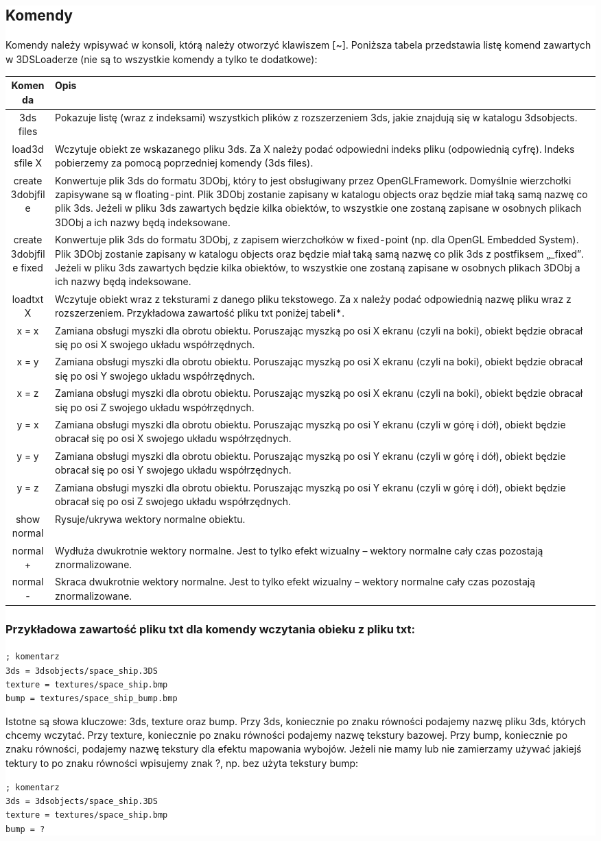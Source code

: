 ## Komendy

Komendy należy wpisywać w konsoli, którą należy otworzyć klawiszem [~]. Poniższa tabela przedstawia listę komend zawartych w 3DSLoaderze (nie są to wszystkie komendy a tylko te dodatkowe):

| Komenda | Opis |
|:-------:|:-----|
| 3ds files | Pokazuje listę (wraz z indeksami) wszystkich plików z rozszerzeniem 3ds, jakie znajdują się w katalogu 3dsobjects.
| load3dsfile X | Wczytuje obiekt ze wskazanego pliku 3ds. Za X należy podać odpowiedni indeks pliku (odpowiednią cyfrę). Indeks pobierzemy za pomocą poprzedniej komendy (3ds files).
| create 3dobjfile | Konwertuje plik 3ds do formatu 3DObj, który to jest obsługiwany przez OpenGLFramework. Domyślnie wierzchołki zapisywane są w floating-pint. Plik 3DObj zostanie zapisany w katalogu objects oraz będzie miał taką samą nazwę co plik 3ds. Jeżeli w pliku 3ds zawartych będzie kilka obiektów, to wszystkie one zostaną zapisane w osobnych plikach 3DObj a ich nazwy będą indeksowane.
| create 3dobjfile fixed |Konwertuje plik 3ds do formatu 3DObj, z zapisem wierzchołków w fixed-point (np. dla OpenGL Embedded System). Plik 3DObj zostanie zapisany w katalogu objects oraz będzie miał taką samą nazwę co plik 3ds z postfiksem „_fixed”. Jeżeli w pliku 3ds zawartych będzie kilka obiektów, to wszystkie one zostaną zapisane w osobnych plikach 3DObj a ich nazwy będą indeksowane.
| loadtxt X | Wczytuje obiekt wraz z teksturami z danego pliku tekstowego. Za x należy podać odpowiednią nazwę pliku wraz z rozszerzeniem. Przykładowa zawartość pliku txt poniżej tabeli*.
| x = x | Zamiana obsługi myszki dla obrotu obiektu. Poruszając myszką po osi X ekranu (czyli na boki), obiekt będzie obracał się po osi X swojego układu współrzędnych.
| x = y |Zamiana obsługi myszki dla obrotu obiektu. Poruszając myszką po osi X ekranu (czyli na boki), obiekt będzie obracał się po osi Y swojego układu współrzędnych.
| x = z | Zamiana obsługi myszki dla obrotu obiektu. Poruszając myszką po osi X ekranu (czyli na boki), obiekt będzie obracał się po osi Z swojego układu współrzędnych.
| y = x | Zamiana obsługi myszki dla obrotu obiektu. Poruszając myszką po osi Y ekranu (czyli w górę i dół), obiekt będzie obracał się po osi X swojego układu współrzędnych.
| y = y | Zamiana obsługi myszki dla obrotu obiektu. Poruszając myszką po osi Y ekranu (czyli w górę i dół), obiekt będzie obracał się po osi Y swojego układu współrzędnych.
| y = z | Zamiana obsługi myszki dla obrotu obiektu. Poruszając myszką po osi Y ekranu (czyli w górę i dół), obiekt będzie obracał się po osi Z swojego układu współrzędnych.
| show normal | Rysuje/ukrywa wektory normalne obiektu.
| normal+ | Wydłuża dwukrotnie wektory normalne. Jest to tylko efekt wizualny – wektory normalne cały czas pozostają znormalizowane.
| normal- | Skraca dwukrotnie wektory normalne. Jest to tylko efekt wizualny – wektory normalne cały czas pozostają znormalizowane.

### Przykładowa zawartość pliku txt dla komendy wczytania obieku z pliku txt:

```
; komentarz
3ds = 3dsobjects/space_ship.3DS
texture = textures/space_ship.bmp
bump = textures/space_ship_bump.bmp
```

Istotne są słowa kluczowe: 3ds, texture oraz bump. Przy 3ds, koniecznie po znaku równości podajemy nazwę pliku 3ds, których chcemy wczytać. Przy texture, koniecznie po znaku równości podajemy nazwę tekstury bazowej. Przy bump, koniecznie po znaku równości, podajemy nazwę tekstury dla efektu mapowania wybojów. Jeżeli nie mamy lub nie zamierzamy używać jakiejś tektury to po znaku równości wpisujemy znak ?, np. bez użyta tekstury bump:

```
; komentarz
3ds = 3dsobjects/space_ship.3DS
texture = textures/space_ship.bmp
bump = ?
```